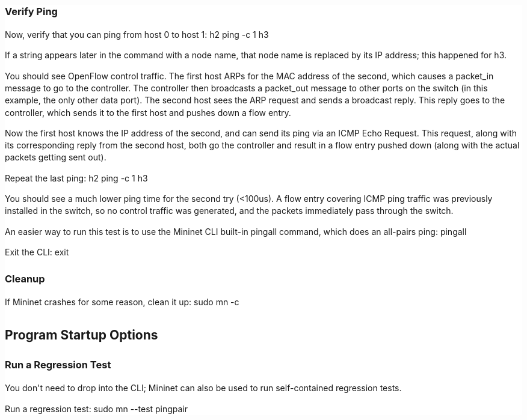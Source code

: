 ### Verify Ping

Now, verify that you can ping from host 0 to host 1:
<verbatim>
h2 ping -c 1 h3</verbatim>

If a string appears later in the command with a node name, that node name is replaced by its IP address; this happened for h3.

You should see OpenFlow control traffic. The first host ARPs for the MAC address of the second, which causes a packet_in message to go to the controller. The controller then broadcasts a packet_out message to other ports on the switch (in this example, the only other data port). The second host sees the ARP request and sends a broadcast reply. This reply goes to the controller, which sends it to the first host and pushes down a flow entry.

Now the first host knows the IP address of the second, and can send its ping via an ICMP Echo Request. This request, along with its corresponding reply from the second host, both go the controller and result in a flow entry pushed down (along with the actual packets getting sent out).

Repeat the last ping:
<verbatim>
h2 ping -c 1 h3</verbatim>

You should see a much lower ping time for the second try (&lt;100us). A flow entry covering ICMP ping traffic was previously installed in the switch, so no control traffic was generated, and the packets immediately pass through the switch.

An easier way to run this test is to use the Mininet CLI built-in pingall command, which does an all-pairs ping:
<verbatim>
pingall</verbatim>

Exit the CLI:
<verbatim>
exit</verbatim>


### Cleanup

If Mininet crashes for some reason, clean it up:
<verbatim>
sudo mn -c</verbatim>


Program Startup Options
------------------------


### Run a Regression Test

You don't need to drop into the CLI; Mininet can also be used to run self-contained regression tests.

Run a regression test:
<verbatim>
sudo mn --test pingpair</verbatim>
